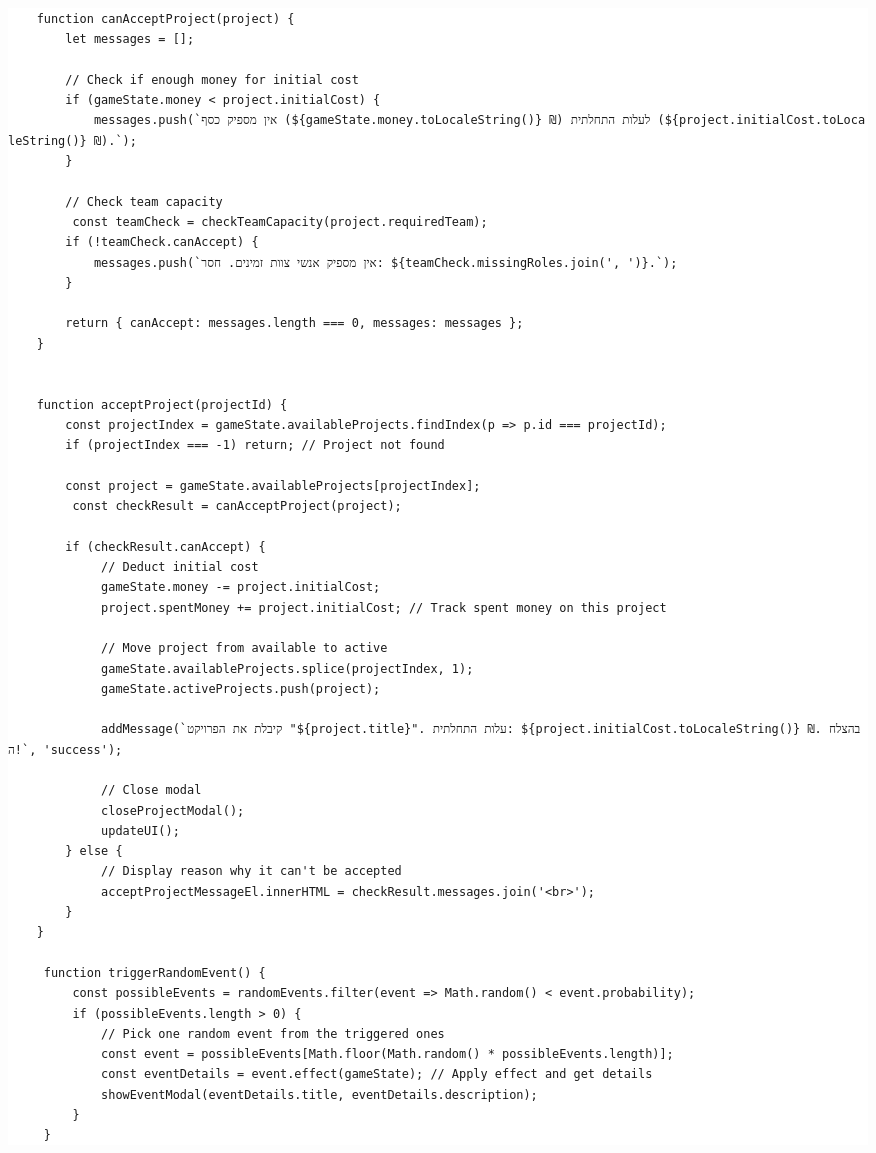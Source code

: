 
        function canAcceptProject(project) {
            let messages = [];

            // Check if enough money for initial cost
            if (gameState.money < project.initialCost) {
                messages.push(`אין מספיק כסף (${gameState.money.toLocaleString()} ₪) לעלות התחלתית (${project.initialCost.toLocaleString()} ₪).`);
            }

            // Check team capacity
             const teamCheck = checkTeamCapacity(project.requiredTeam);
            if (!teamCheck.canAccept) {
                messages.push(`אין מספיק אנשי צוות זמינים. חסר: ${teamCheck.missingRoles.join(', ')}.`);
            }

            return { canAccept: messages.length === 0, messages: messages };
        }


        function acceptProject(projectId) {
            const projectIndex = gameState.availableProjects.findIndex(p => p.id === projectId);
            if (projectIndex === -1) return; // Project not found

            const project = gameState.availableProjects[projectIndex];
             const checkResult = canAcceptProject(project);

            if (checkResult.canAccept) {
                 // Deduct initial cost
                 gameState.money -= project.initialCost;
                 project.spentMoney += project.initialCost; // Track spent money on this project

                 // Move project from available to active
                 gameState.availableProjects.splice(projectIndex, 1);
                 gameState.activeProjects.push(project);

                 addMessage(`קיבלת את הפרויקט "${project.title}". עלות התחלתית: ${project.initialCost.toLocaleString()} ₪. בהצלחה!`, 'success');

                 // Close modal
                 closeProjectModal();
                 updateUI();
            } else {
                 // Display reason why it can't be accepted
                 acceptProjectMessageEl.innerHTML = checkResult.messages.join('<br>');
            }
        }

         function triggerRandomEvent() {
             const possibleEvents = randomEvents.filter(event => Math.random() < event.probability);
             if (possibleEvents.length > 0) {
                 // Pick one random event from the triggered ones
                 const event = possibleEvents[Math.floor(Math.random() * possibleEvents.length)];
                 const eventDetails = event.effect(gameState); // Apply effect and get details
                 showEventModal(eventDetails.title, eventDetails.description);
             }
         }
